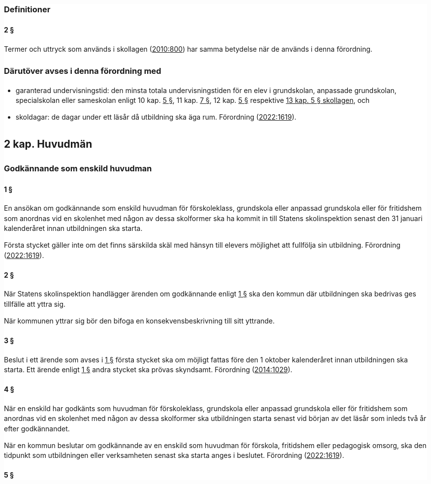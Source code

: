 ### Definitioner

#### 2 §

Termer och uttryck som används i skollagen ([2010:800](https://selex.se/eli/sfs/2010/800)) har samma betydelse när de används i denna förordning.

### Därutöver avses i denna förordning med

- garanterad undervisningstid: den minsta totala undervisningstiden för en elev i grundskolan, anpassade grundskolan, specialskolan eller sameskolan enligt 10 kap. [5 §](#kap10.5), 11 kap. [7 §](#kap11.7), 12 kap. [5 §](#kap12.5) respektive [13 kap. 5 § skollagen](https://selex.se/eli/sfs/1985/1100#kap13.5), och

- skoldagar: de dagar under ett läsår då utbildning ska äga rum. Förordning ([2022:1619](https://selex.se/eli/sfs/2022/1619)).

## 2 kap. Huvudmän

### Godkännande som enskild huvudman

#### 1 §

En ansökan om godkännande som enskild huvudman för förskoleklass, grundskola eller anpassad grundskola eller för fritidshem som anordnas vid en skolenhet med någon av dessa skolformer ska ha kommit in till Statens skolinspektion senast den 31 januari kalenderåret innan utbildningen ska starta.

Första stycket gäller inte om det finns särskilda skäl med hänsyn till elevers möjlighet att fullfölja sin utbildning. Förordning ([2022:1619](https://selex.se/eli/sfs/2022/1619)).

#### 2 §

När Statens skolinspektion handlägger ärenden om godkännande enligt [1 §](#kap2.1) ska den kommun där utbildningen ska bedrivas ges tillfälle att yttra sig.

När kommunen yttrar sig bör den bifoga en konsekvensbeskrivning till sitt yttrande.

#### 3 §

Beslut i ett ärende som avses i [1 §](#kap2.1) första stycket ska om möjligt fattas före den 1 oktober kalenderåret innan utbildningen ska starta. Ett ärende enligt [1 §](#kap2.1) andra stycket ska prövas skyndsamt. Förordning ([2014:1029](https://selex.se/eli/sfs/2014/1029)).

#### 4 §

När en enskild har godkänts som huvudman för förskoleklass, grundskola eller anpassad grundskola eller för fritidshem som anordnas vid en skolenhet med någon av dessa skolformer ska utbildningen starta senast vid början av det läsår som inleds två år efter godkännandet.

När en kommun beslutar om godkännande av en enskild som huvudman för förskola, fritidshem eller pedagogisk omsorg, ska den tidpunkt som utbildningen eller verksamheten senast ska starta anges i beslutet. Förordning ([2022:1619](https://selex.se/eli/sfs/2022/1619)).

#### 5 §

